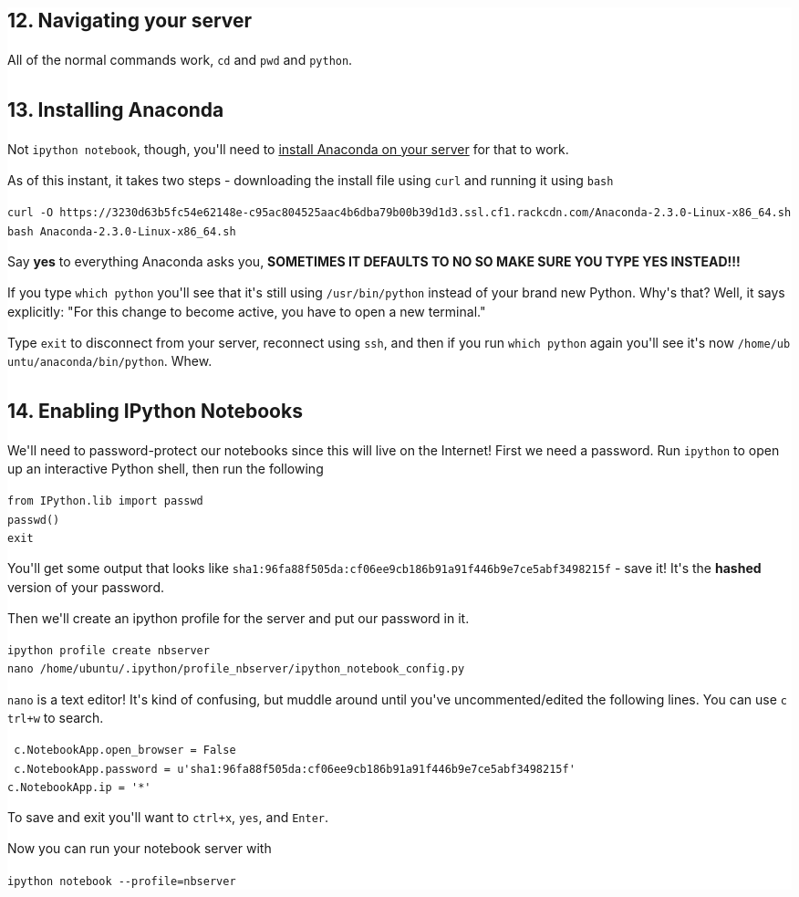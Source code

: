## 12. Navigating your server

All of the normal commands work, `cd` and `pwd` and `python`.


## 13. Installing Anaconda

Not `ipython notebook`, though, you'll need to [install Anaconda on your server](http://docs.continuum.io/anaconda/install.html#linux-install) for that to work.

As of this instant, it takes two steps - downloading the install file using `curl` and running it using `bash`

	curl -O https://3230d63b5fc54e62148e-c95ac804525aac4b6dba79b00b39d1d3.ssl.cf1.rackcdn.com/Anaconda-2.3.0-Linux-x86_64.sh
	bash Anaconda-2.3.0-Linux-x86_64.sh

Say **yes** to everything Anaconda asks you, **SOMETIMES IT DEFAULTS TO NO SO MAKE SURE YOU TYPE YES INSTEAD!!!**

If you type `which python` you'll see that it's still using `/usr/bin/python` instead of your brand new Python. Why's that? Well, it says explicitly: "For this change to become active, you have to open a new terminal."

Type `exit` to disconnect from your server, reconnect using `ssh`, and then if you run `which python` again you'll see it's now `/home/ubuntu/anaconda/bin/python`. Whew.

## 14. Enabling IPython Notebooks

We'll need to password-protect our notebooks since this will live on the Internet! First we need a password. Run `ipython` to open up an interactive Python shell, then run the following

	from IPython.lib import passwd
	passwd() 
	exit

You'll get some output that looks like `sha1:96fa88f505da:cf06ee9cb186b91a91f446b9e7ce5abf3498215f` - save it! It's the **hashed** version of your password.

Then we'll create an ipython profile for the server and put our password in it.

	ipython profile create nbserver
	nano /home/ubuntu/.ipython/profile_nbserver/ipython_notebook_config.py

`nano` is a text editor! It's kind of confusing, but muddle around until you've uncommented/edited the following lines. You can use `ctrl+w` to search.

	 c.NotebookApp.open_browser = False
	 c.NotebookApp.password = u'sha1:96fa88f505da:cf06ee9cb186b91a91f446b9e7ce5abf3498215f'
	c.NotebookApp.ip = '*'

To save and exit you'll want to `ctrl+x`, `yes`, and `Enter`.

Now you can run your notebook server with

	ipython notebook --profile=nbserver
